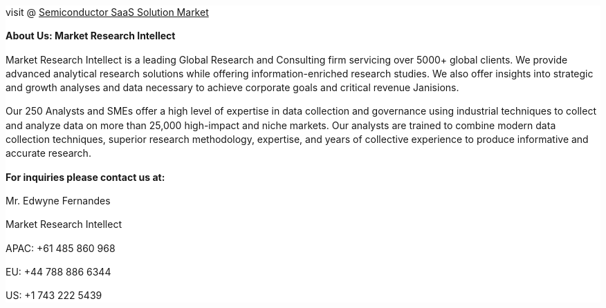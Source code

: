 visit&nbsp;@</strong>&nbsp;</span><span class="font-[700]"><a href="https://www.marketresearchintellect.com/product/semiconductor-saas-solution-market/?utm_source=Linkedin&utm_medium=838" target="_blank" data-tracking-control-name="article-ssr-frontend-pulse_little-text-block" data-tracking-will-navigate="" data-test-link="">Semiconductor SaaS Solution Market</a></span></p><p><strong><span class="font-[700]">About Us: Market Research Intellect</span></strong></p><p><span class="">Market Research Intellect is a leading Global Research and Consulting firm servicing over 5000+ global clients. We provide advanced analytical research solutions while offering information-enriched research studies.&nbsp;</span>We also offer insights into strategic and growth analyses and data necessary to achieve corporate goals and critical revenue Janisions.</p><p><span class="">Our 250 Analysts and SMEs offer a high level of expertise in data collection and governance using industrial techniques to collect and analyze data on more than 25,000 high-impact and niche markets. Our analysts are trained to combine modern data collection techniques, superior research methodology, expertise, and years of collective experience to produce informative and accurate research.</span></p><p><strong>For inquiries please contact us at:</strong></p><p>Mr. Edwyne Fernandes</p><p>Market Research Intellect</p><p>APAC: +61 485 860 968</p><p>EU: +44 788 886 6344</p><p>US: +1 743 222 5439</p>
